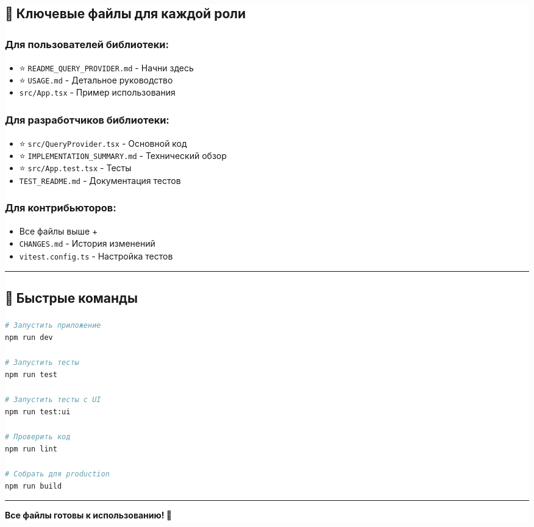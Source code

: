 
## 🎯 Ключевые файлы для каждой роли

### Для пользователей библиотеки:

- ⭐ `README_QUERY_PROVIDER.md` - Начни здесь
- ⭐ `USAGE.md` - Детальное руководство
- `src/App.tsx` - Пример использования

### Для разработчиков библиотеки:

- ⭐ `src/QueryProvider.tsx` - Основной код
- ⭐ `IMPLEMENTATION_SUMMARY.md` - Технический обзор
- ⭐ `src/App.test.tsx` - Тесты
- `TEST_README.md` - Документация тестов

### Для контрибьюторов:

- Все файлы выше +
- `CHANGES.md` - История изменений
- `vitest.config.ts` - Настройка тестов

---

## 🚀 Быстрые команды

```bash
# Запустить приложение
npm run dev

# Запустить тесты
npm run test

# Запустить тесты с UI
npm run test:ui

# Проверить код
npm run lint

# Собрать для production
npm run build
```

---

**Все файлы готовы к использованию! 🎉**
